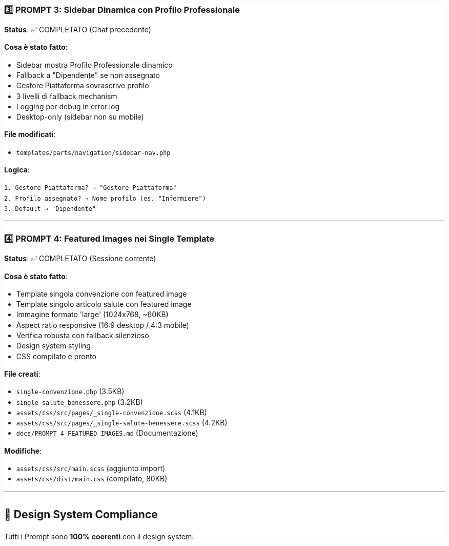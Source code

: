 
### 3️⃣ PROMPT 3: Sidebar Dinamica con Profilo Professionale
**Status**: ✅ COMPLETATO (Chat precedente)

**Cosa è stato fatto**:
- Sidebar mostra Profilo Professionale dinamico
- Fallback a "Dipendente" se non assegnato
- Gestore Piattaforma sovrascrive profilo
- 3 livelli di fallback mechanism
- Logging per debug in error.log
- Desktop-only (sidebar non su mobile)

**File modificati**:
- `templates/parts/navigation/sidebar-nav.php`

**Logica**:
```
1. Gestore Piattaforma? → "Gestore Piattaforma"
2. Profilo assegnato? → Nome profilo (es. "Infermiere")
3. Default → "Dipendente"
```

---

### 4️⃣ PROMPT 4: Featured Images nei Single Template
**Status**: ✅ COMPLETATO (Sessione corrente)

**Cosa è stato fatto**:
- Template singola convenzione con featured image
- Template singolo articolo salute con featured image
- Immagine formato 'large' (1024x768, ~60KB)
- Aspect ratio responsive (16:9 desktop / 4:3 mobile)
- Verifica robusta con fallback silenzioso
- Design system styling
- CSS compilato e pronto

**File creati**:
- `single-convenzione.php` (3.5KB)
- `single-salute_benessere.php` (3.2KB)
- `assets/css/src/pages/_single-convenzione.scss` (4.1KB)
- `assets/css/src/pages/_single-salute-benessere.scss` (4.2KB)
- `docs/PROMPT_4_FEATURED_IMAGES.md` (Documentazione)

**Modifiche**:
- `assets/css/src/main.scss` (aggiunto import)
- `assets/css/dist/main.css` (compilato, 80KB)

---

## 🎨 Design System Compliance

Tutti i Prompt sono **100% coerenti** con il design system:
